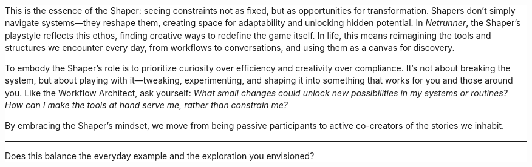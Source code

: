 This is the essence of the Shaper: seeing constraints not as fixed, but as opportunities for transformation. Shapers don’t simply navigate systems—they reshape them, creating space for adaptability and unlocking hidden potential. In *Netrunner*, the Shaper’s playstyle reflects this ethos, finding creative ways to redefine the game itself. In life, this means reimagining the tools and structures we encounter every day, from workflows to conversations, and using them as a canvas for discovery.  

To embody the Shaper’s role is to prioritize curiosity over efficiency and creativity over compliance. It’s not about breaking the system, but about playing with it—tweaking, experimenting, and shaping it into something that works for you and those around you. Like the Workflow Architect, ask yourself: *What small changes could unlock new possibilities in my systems or routines? How can I make the tools at hand serve me, rather than constrain me?*  

By embracing the Shaper’s mindset, we move from being passive participants to active co-creators of the stories we inhabit.  

---  

Does this balance the everyday example and the exploration you envisioned?


